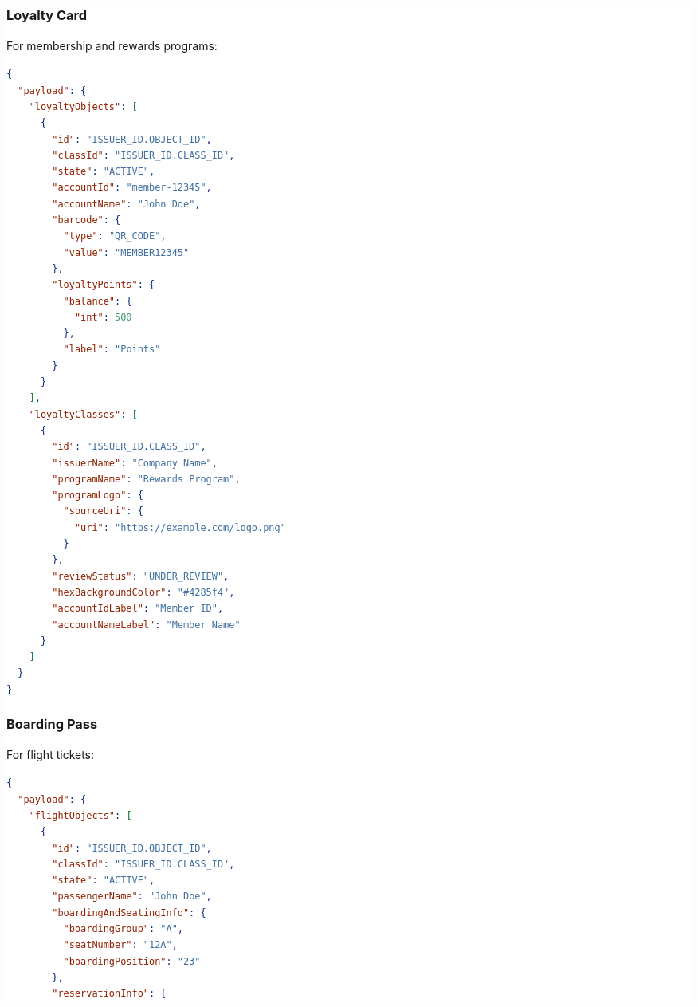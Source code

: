 ### Loyalty Card

For membership and rewards programs:

```json
{
  "payload": {
    "loyaltyObjects": [
      {
        "id": "ISSUER_ID.OBJECT_ID",
        "classId": "ISSUER_ID.CLASS_ID",
        "state": "ACTIVE",
        "accountId": "member-12345",
        "accountName": "John Doe",
        "barcode": {
          "type": "QR_CODE",
          "value": "MEMBER12345"
        },
        "loyaltyPoints": {
          "balance": {
            "int": 500
          },
          "label": "Points"
        }
      }
    ],
    "loyaltyClasses": [
      {
        "id": "ISSUER_ID.CLASS_ID",
        "issuerName": "Company Name",
        "programName": "Rewards Program",
        "programLogo": {
          "sourceUri": {
            "uri": "https://example.com/logo.png"
          }
        },
        "reviewStatus": "UNDER_REVIEW",
        "hexBackgroundColor": "#4285f4",
        "accountIdLabel": "Member ID",
        "accountNameLabel": "Member Name"
      }
    ]
  }
}
```

### Boarding Pass

For flight tickets:

```json
{
  "payload": {
    "flightObjects": [
      {
        "id": "ISSUER_ID.OBJECT_ID",
        "classId": "ISSUER_ID.CLASS_ID",
        "state": "ACTIVE",
        "passengerName": "John Doe",
        "boardingAndSeatingInfo": {
          "boardingGroup": "A",
          "seatNumber": "12A",
          "boardingPosition": "23"
        },
        "reservationInfo": {
```